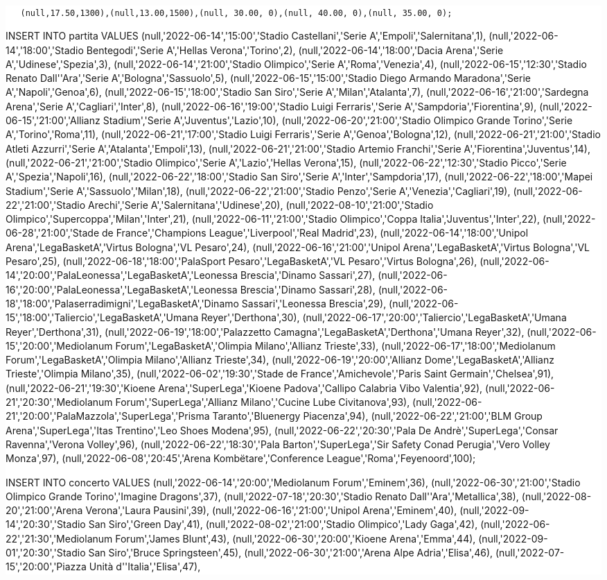        (null,17.50,1300),(null,13.00,1500),(null, 30.00, 0),(null, 40.00, 0),(null, 35.00, 0);

INSERT INTO partita
VALUES (null,'2022-06-14','15:00','Stadio Castellani','Serie A','Empoli','Salernitana',1),
       (null,'2022-06-14','18:00','Stadio Bentegodi','Serie A','Hellas Verona','Torino',2),
       (null,'2022-06-14','18:00','Dacia Arena','Serie A','Udinese','Spezia',3),
       (null,'2022-06-14','21:00','Stadio Olimpico','Serie A','Roma','Venezia',4),
       (null,'2022-06-15','12:30','Stadio Renato Dall''Ara','Serie A','Bologna','Sassuolo',5),
       (null,'2022-06-15','15:00','Stadio Diego Armando Maradona','Serie A','Napoli','Genoa',6),
       (null,'2022-06-15','18:00','Stadio San Siro','Serie A','Milan','Atalanta',7),
       (null,'2022-06-16','21:00','Sardegna Arena','Serie A','Cagliari','Inter',8),
       (null,'2022-06-16','19:00','Stadio Luigi Ferraris','Serie A','Sampdoria','Fiorentina',9),
       (null,'2022-06-15','21:00','Allianz Stadium','Serie A','Juventus','Lazio',10),
       (null,'2022-06-20','21:00','Stadio Olimpico Grande Torino','Serie A','Torino','Roma',11),
       (null,'2022-06-21','17:00','Stadio Luigi Ferraris','Serie A','Genoa','Bologna',12),
       (null,'2022-06-21','21:00','Stadio Atleti Azzurri','Serie A','Atalanta','Empoli',13),
       (null,'2022-06-21','21:00','Stadio Artemio Franchi','Serie A','Fiorentina','Juventus',14),
       (null,'2022-06-21','21:00','Stadio Olimpico','Serie A','Lazio','Hellas Verona',15),
       (null,'2022-06-22','12:30','Stadio Picco','Serie A','Spezia','Napoli',16),
       (null,'2022-06-22','18:00','Stadio San Siro','Serie A','Inter','Sampdoria',17),
       (null,'2022-06-22','18:00','Mapei Stadium','Serie A','Sassuolo','Milan',18),
       (null,'2022-06-22','21:00','Stadio Penzo','Serie A','Venezia','Cagliari',19),
       (null,'2022-06-22','21:00','Stadio Arechi','Serie A','Salernitana','Udinese',20),
       (null,'2022-08-10','21:00','Stadio Olimpico','Supercoppa','Milan','Inter',21),
       (null,'2022-06-11','21:00','Stadio Olimpico','Coppa Italia','Juventus','Inter',22),
       (null,'2022-06-28','21:00','Stade de France','Champions League','Liverpool','Real Madrid',23),
       (null,'2022-06-14','18:00','Unipol Arena','LegaBasketA','Virtus Bologna','VL Pesaro',24),
       (null,'2022-06-16','21:00','Unipol Arena','LegaBasketA','Virtus Bologna','VL Pesaro',25),
       (null,'2022-06-18','18:00','PalaSport Pesaro','LegaBasketA','VL Pesaro','Virtus Bologna',26),
       (null,'2022-06-14','20:00','PalaLeonessa','LegaBasketA','Leonessa Brescia','Dinamo Sassari',27),
       (null,'2022-06-16','20:00','PalaLeonessa','LegaBasketA','Leonessa Brescia','Dinamo Sassari',28),
       (null,'2022-06-18','18:00','Palaserradimigni','LegaBasketA','Dinamo Sassari','Leonessa Brescia',29),
       (null,'2022-06-15','18:00','Taliercio','LegaBasketA','Umana Reyer','Derthona',30),
       (null,'2022-06-17','20:00','Taliercio','LegaBasketA','Umana Reyer','Derthona',31),
       (null,'2022-06-19','18:00','Palazzetto Camagna','LegaBasketA','Derthona','Umana Reyer',32),
       (null,'2022-06-15','20:00','Mediolanum Forum','LegaBasketA','Olimpia Milano','Allianz Trieste',33),
       (null,'2022-06-17','18:00','Mediolanum Forum','LegaBasketA','Olimpia Milano','Allianz Trieste',34),
       (null,'2022-06-19','20:00','Allianz Dome','LegaBasketA','Allianz Trieste','Olimpia Milano',35),
       (null,'2022-06-02','19:30','Stade de France','Amichevole','Paris Saint Germain','Chelsea',91),
       (null,'2022-06-21','19:30','Kioene Arena','SuperLega','Kioene Padova','Callipo Calabria Vibo Valentia',92),
       (null,'2022-06-21','20:30','Mediolanum Forum','SuperLega','Allianz Milano','Cucine Lube Civitanova',93),
       (null,'2022-06-21','20:00','PalaMazzola','SuperLega','Prisma Taranto','Bluenergy Piacenza',94),
       (null,'2022-06-22','21:00','BLM Group Arena','SuperLega','Itas Trentino','Leo Shoes Modena',95),
       (null,'2022-06-22','20:30','Pala De Andrè','SuperLega','Consar Ravenna','Verona Volley',96),
       (null,'2022-06-22','18:30','Pala Barton','SuperLega','Sir Safety Conad Perugia','Vero Volley Monza',97),
       (null,'2022-06-08','20:45','Arena Kombëtare','Conference League','Roma','Feyenoord',100);

INSERT INTO concerto
VALUES (null,'2022-06-14','20:00','Mediolanum Forum','Eminem',36),
       (null,'2022-06-30','21:00','Stadio Olimpico Grande Torino','Imagine Dragons',37),
       (null,'2022-07-18','20:30','Stadio Renato Dall''Ara','Metallica',38),
       (null,'2022-08-20','21:00','Arena Verona','Laura Pausini',39),
       (null,'2022-06-16','21:00','Unipol Arena','Eminem',40),
       (null,'2022-09-14','20:30','Stadio San Siro','Green Day',41),
       (null,'2022-08-02','21:00','Stadio Olimpico','Lady Gaga',42),
       (null,'2022-06-22','21:30','Mediolanum Forum','James Blunt',43),
       (null,'2022-06-30','20:00','Kioene Arena','Emma',44),
       (null,'2022-09-01','20:30','Stadio San Siro','Bruce Springsteen',45),
       (null,'2022-06-30','21:00','Arena Alpe Adria','Elisa',46),
       (null,'2022-07-15','20:00','Piazza Unità d''Italia','Elisa',47),